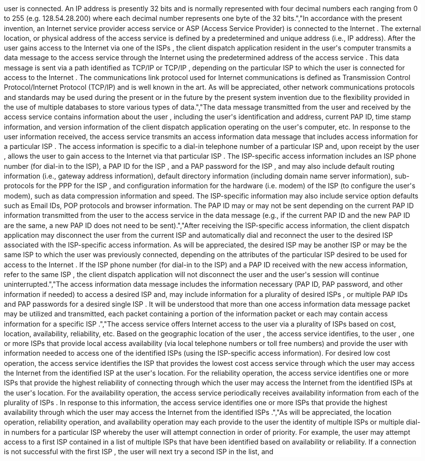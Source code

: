 user  is connected. An IP address is presently 32 bits and is normally represented with four decimal numbers each ranging from 0 to 255 (e.g. 128.54.28.200) where each decimal number represents one byte of the 32 bits.","In accordance with the present invention, an Internet service provider access service or ASP (Access Service Provider)  is connected to the Internet . The external location, or physical address of the access service  is defined by a predetermined and unique address (i.e., IP address). After the user  gains access to the Internet  via one of the ISPs , the client dispatch application  resident in the user's computer transmits a data message to the access service  through the Internet  using the predetermined address of the access service . This data message is sent via a path identified as TCP\/IP  or TCP\/IP , depending on the particular ISP  to which the user  is connected for access to the Internet . The communications link protocol used for Internet  communications is defined as Transmission Control Protocol\/Internet Protocol (TCP\/IP) and is well known in the art. As will be appreciated, other network communications protocols and standards may be used during the present or in the future by the present system invention due to the flexibility provided in the use of multiple databases to store various types of data.","The data message transmitted from the user  and received by the access service  contains information about the user , including the user's identification and address, current PAP ID, time stamp information, and version information of the client dispatch application  operating on the user's computer, etc. In response to the user information received, the access service  transmits an access information data message that includes access information for a particular ISP . The access information is specific to a dial-in telephone number of a particular ISP  and, upon receipt by the user , allows the user  to gain access to the Internet  via that particular ISP . The ISP-specific access information includes an ISP phone number (for dial-in to the ISP), a PAP ID for the ISP , and a PAP password for the ISP , and may also include default routing information (i.e., gateway address information), default directory information (including domain name server information), sub-protocols for the PPP for the ISP , and configuration information for the hardware (i.e. modem) of the ISP  (to configure the user's modem), such as data compression information and speed. The ISP-specific information may also include service option defaults such as Email IDs, POP protocols and browser information. The PAP ID may or may not be sent depending on the current PAP ID information transmitted from the user  to the access service in the data message (e.g., if the current PAP ID and the new PAP ID are the same, a new PAP ID does not need to be sent).","After receiving the ISP-specific access information, the client dispatch application  may disconnect the user  from the current ISP  and automatically dial and reconnect the user  to the desired ISP  associated with the ISP-specific access information. As will be appreciated, the desired ISP  may be another ISP or may be the same ISP to which the user  was previously connected, depending on the attributes of the particular ISP  desired to be used for access to the Internet . If the ISP phone number (for dial-in to the ISP) and a PAP ID received with the new access information, refer to the same ISP , the client dispatch application  will not disconnect the user  and the user's session will continue uninterrupted.","The access information data message includes the information necessary (PAP ID, PAP password, and other information if needed) to access a desired ISP  and, may include information for a plurality of desired ISPs , or multiple PAP IDs and PAP passwords for a desired single ISP . It will be understood that more than one access information data message packet may be utilized and transmitted, each packet containing a portion of the information packet or each may contain access information for a specific ISP .","The access service  offers Internet  access to the user  via a plurality of ISPs  based on cost, location, availability, reliability, etc. Based on the geographic location of the user , the access service  identifies, to the user , one or more ISPs  that provide local access availability (via local telephone numbers or toll free numbers) and provide the user  with information needed to access one of the identified ISPs  (using the ISP-specific access information). For desired low cost operation, the access service  identifies the ISP  that provides the lowest cost access service through which the user  may access the Internet  from the identified ISP  at the user's location. For the reliability operation, the access service  identifies one or more ISPs  that provide the highest reliability of connecting through which the user  may access the Internet  from the identified ISPs  at the user's location. For the availability operation, the access service  periodically receives availability information from each of the plurality of ISPs . In response to this information, the access service  identifies one or more ISPs  that provide the highest availability through which the user  may access the Internet  from the identified ISPs .","As will be appreciated, the location operation, reliability operation, and availability operation may each provide to the user  the identity of multiple ISPs  or multiple dial-in numbers for a particular ISP  whereby the user  will attempt connection in order of priority. For example, the user  may attempt access to a first ISP  contained in a list of multiple ISPs  that have been identified based on availability or reliability. If a connection is not successful with the first ISP , the user  will next try a second ISP  in the list, and